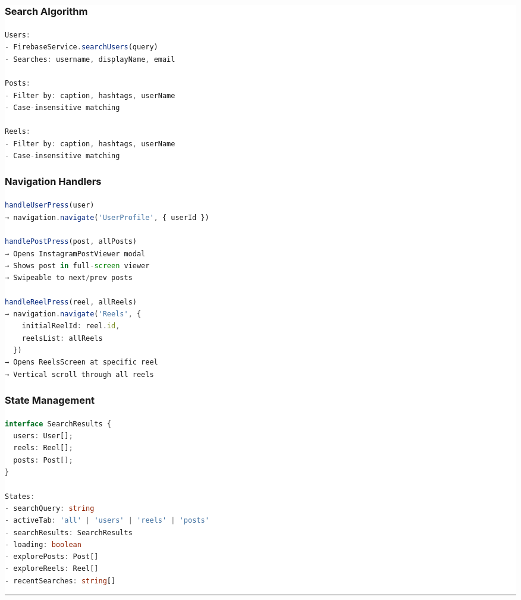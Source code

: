 ### **Search Algorithm**
```typescript
Users: 
- FirebaseService.searchUsers(query)
- Searches: username, displayName, email

Posts:
- Filter by: caption, hashtags, userName
- Case-insensitive matching

Reels:
- Filter by: caption, hashtags, userName
- Case-insensitive matching
```

### **Navigation Handlers**
```typescript
handleUserPress(user)
→ navigation.navigate('UserProfile', { userId })

handlePostPress(post, allPosts)
→ Opens InstagramPostViewer modal
→ Shows post in full-screen viewer
→ Swipeable to next/prev posts

handleReelPress(reel, allReels)
→ navigation.navigate('Reels', { 
    initialReelId: reel.id,
    reelsList: allReels 
  })
→ Opens ReelsScreen at specific reel
→ Vertical scroll through all reels
```

### **State Management**
```typescript
interface SearchResults {
  users: User[];
  reels: Reel[];
  posts: Post[];
}

States:
- searchQuery: string
- activeTab: 'all' | 'users' | 'reels' | 'posts'
- searchResults: SearchResults
- loading: boolean
- explorePosts: Post[]
- exploreReels: Reel[]
- recentSearches: string[]
```

---